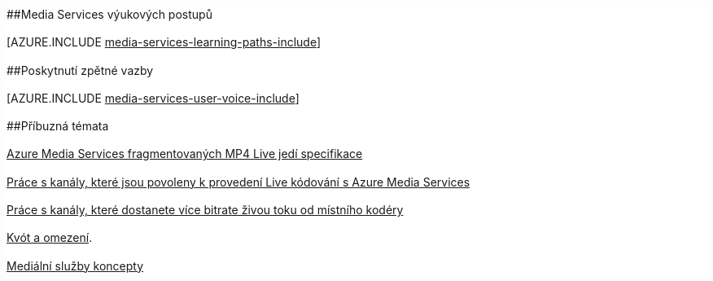 
##<a name="media-services-learning-paths"></a>Media Services výukových postupů

[AZURE.INCLUDE [media-services-learning-paths-include](../../includes/media-services-learning-paths-include.md)]

##<a name="provide-feedback"></a>Poskytnutí zpětné vazby

[AZURE.INCLUDE [media-services-user-voice-include](../../includes/media-services-user-voice-include.md)]



##<a name="related-topics"></a>Příbuzná témata

[Azure Media Services fragmentovaných MP4 Live jedí specifikace](media-services-fmp4-live-ingest-overview.md)

[Práce s kanály, které jsou povoleny k provedení Live kódování s Azure Media Services](media-services-manage-live-encoder-enabled-channels.md)

[Práce s kanály, které dostanete více bitrate živou toku od místního kodéry](media-services-live-streaming-with-onprem-encoders.md)

[Kvót a omezení](media-services-quotas-and-limitations.md).  

[Mediální služby koncepty](media-services-concepts.md)
